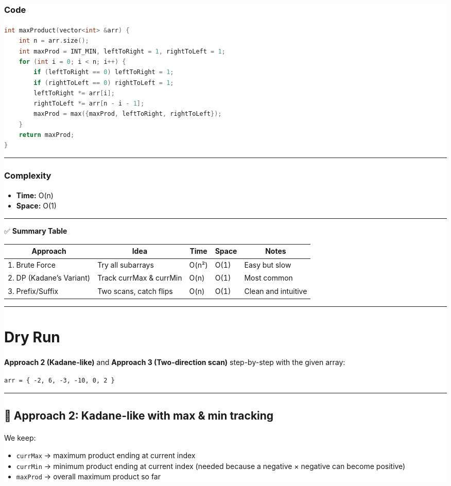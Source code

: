 ### **Code**

```cpp
int maxProduct(vector<int> &arr) {
    int n = arr.size();
    int maxProd = INT_MIN, leftToRight = 1, rightToLeft = 1;
    for (int i = 0; i < n; i++) {
        if (leftToRight == 0) leftToRight = 1;
        if (rightToLeft == 0) rightToLeft = 1;
        leftToRight *= arr[i];
        rightToLeft *= arr[n - i - 1];
        maxProd = max({maxProd, leftToRight, rightToLeft});
    }
    return maxProd;
}
```

---

### **Complexity**

* **Time:** O(n)
* **Space:** O(1)

---

✅ **Summary Table**

| Approach                 | Idea                    | Time  | Space | Notes               |
| ------------------------ | ----------------------- | ----- | ----- | ------------------- |
| 1. Brute Force           | Try all subarrays       | O(n²) | O(1)  | Easy but slow       |
| 2. DP (Kadane’s Variant) | Track currMax & currMin | O(n)  | O(1)  | Most common         |
| 3. Prefix/Suffix         | Two scans, catch flips  | O(n)  | O(1)  | Clean and intuitive |

---

# Dry Run
**Approach 2 (Kadane-like)** and **Approach 3 (Two-direction scan)** step-by-step with the given array:

`arr = { -2, 6, -3, -10, 0, 2 }`

---

## **🔹 Approach 2: Kadane-like with max & min tracking**

We keep:

* `currMax` → maximum product ending at current index
* `currMin` → minimum product ending at current index (needed because a negative × negative can become positive)
* `maxProd` → overall maximum product so far

